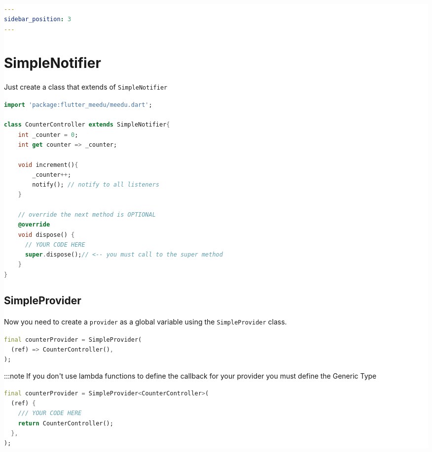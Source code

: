 ```yaml
---
sidebar_position: 3
---
```


# SimpleNotifier

Just create a class that extends of `SimpleNotifier`

```dart
import 'package:flutter_meedu/meedu.dart';

class CounterController extends SimpleNotifier{
    int _counter = 0;
    int get counter => _counter;

    void increment(){
        _counter++;
        notify(); // notify to all listeners
    }

    // override the next method is OPTIONAL
    @override
    void dispose() {
      // YOUR CODE HERE
      super.dispose();// <-- you must call to the super method
    }
}
```

## **SimpleProvider**

Now you need to create a `provider` as a global variable using the `SimpleProvider` class.

```dart
final counterProvider = SimpleProvider(
  (ref) => CounterController(),
);
```

:::note
If you don't use lambda functions to define the callback for your provider
you must define the Generic Type

```dart
final counterProvider = SimpleProvider<CounterController>(
  (ref) {
    /// YOUR CODE HERE
    return CounterController();
  },
);
```
